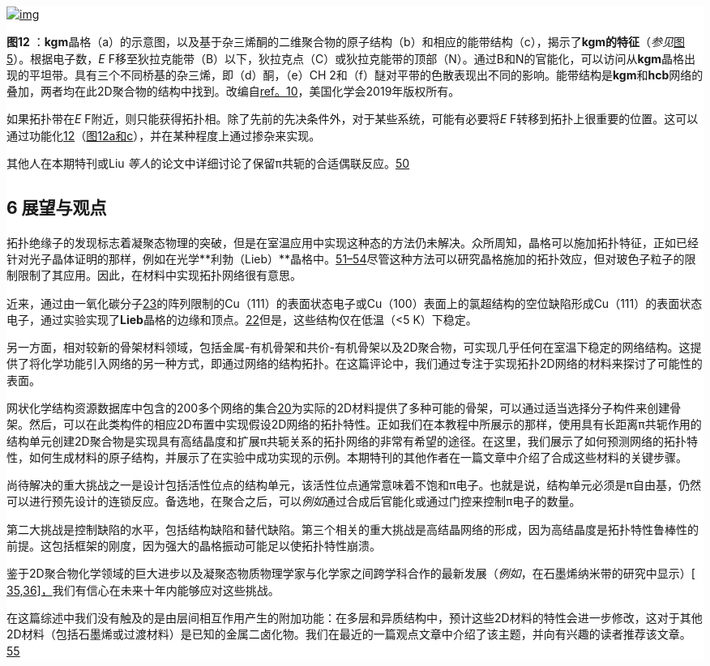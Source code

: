 [![img](https://pubs.rsc.org/image/article/2020/cs/c9cs00893d/c9cs00893d-f12.gif)](https://pubs.rsc.org/image/article/2020/cs/c9cs00893d/c9cs00893d-f12_hi-res.gif)

**图12** ：**kgm**晶格（a）的示意图，以及基于杂三烯酮的二维聚合物的原子结构（b）和相应的能带结构（c），揭示了**kgm的特征**（*参见*[图5](https://pubs.rsc.org/en/content/articlelanding/2020/cs/c9cs00893d#fig5)）。根据电子数，*E* F移至狄拉克能带（B）以下，狄拉克点（C）或狄拉克能带的顶部（N）。通过B和N的官能化，可以访问从**kgm**晶格出现的平坦带。具有三个不同桥基的杂三烯，即（d）酮，（e）CH 2和（f）醚对平带的色散表现出不同的影响。能带结构是**kgm**和**hcb**网络的叠加，两者均在此2D聚合物的结构中找到。改编自[ref。10](https://pubs.rsc.org/en/content/articlelanding/2020/cs/c9cs00893d#cit10)，美国化学会2019年版权所有。

如果拓扑带在*E* F附近，则只能获得拓扑相。除了先前的先决条件外，对于某些系统，可能有必要将*E* F转移到拓扑上很重要的位置。这可以通过功能化[12](https://pubs.rsc.org/en/content/articlelanding/2020/cs/c9cs00893d#cit12)（[图12a和c](https://pubs.rsc.org/en/content/articlelanding/2020/cs/c9cs00893d#fig12)），并在某种程度上通过掺杂来实现。

其他人在本期特刊或Liu *等人*的论文中详细讨论了保留π共轭的合适偶联反应。[50](https://pubs.rsc.org/en/content/articlelanding/2020/cs/c9cs00893d#cit50)

## 6 展望与观点

拓扑绝缘子的发现标志着凝聚态物理的突破，但是在室温应用中实现这种态的方法仍未解决。众所周知，晶格可以施加拓扑特征，正如已经针对光子晶体证明的那样，例如在光学**利勃（Lieb）**晶格中。[51–54](https://pubs.rsc.org/en/content/articlelanding/2020/cs/c9cs00893d#cit51)尽管这种方法可以研究晶格施加的拓扑效应，但对玻色子粒子的限制限制了其应用。因此，在材料中实现拓扑网络很有意思。

近来，通过由一氧化碳分子[23](https://pubs.rsc.org/en/content/articlelanding/2020/cs/c9cs00893d#cit23)的阵列限制的Cu（111）的表面状态电子或Cu（100）表面上的氯超结构的空位缺陷形成Cu（111）的表面状态电子，通过实验实现了**Lieb**晶格的边缘和顶点。[22](https://pubs.rsc.org/en/content/articlelanding/2020/cs/c9cs00893d#cit22)但是，这些结构仅在低温（<5 K）下稳定。

另一方面，相对较新的骨架材料领域，包括金属-有机骨架和共价-有机骨架以及2D聚合物，可实现几乎任何在室温下稳定的网络结构。这提供了将化学功能引入网络的另一种方式，即通过网络的结构拓扑。在这篇评论中，我们通过专注于实现拓扑2D网络的材料来探讨了可能性的表面。

网状化学结构资源数据库中包含的200多个网络的集合[20](https://pubs.rsc.org/en/content/articlelanding/2020/cs/c9cs00893d#cit20)为实际的2D材料提供了多种可能的骨架，可以通过适当选择分子构件来创建骨架。然后，可以在此类构件的相应2D布置中实现假设2D网络的拓扑特性。正如我们在本教程中所展示的那样，使用具有长距离π共轭作用的结构单元创建2D聚合物是实现具有高结晶度和扩展π共轭关系的拓扑网络的非常有希望的途径。在这里，我们展示了如何预测网络的拓扑特性，如何生成材料的原子结构，并展示了在实验中成功实现的示例。本期特刊的其他作者在一篇文章中介绍了合成这些材料的关键步骤。

尚待解决的重大挑战之一是设计包括活性位点的结构单元，该活性位点通常意味着不饱和π电子。也就是说，结构单元必须是π自由基，仍然可以进行预先设计的连锁反应。备选地，在聚合之后，可以*例如*通过合成后官能化或通过门控来控制π电子的数量。

第二大挑战是控制缺陷的水平，包括结构缺陷和替代缺陷。第三个相关的重大挑战是高结晶网络的形成，因为高结晶度是拓扑特性鲁棒性的前提。这包括框架的刚度，因为强大的晶格振动可能足以使拓扑特性崩溃。

鉴于2D聚合物化学领域的巨大进步以及凝聚态物质物理学家与化学家之间跨学科合作的最新发展（*例如*，在石墨烯纳米带的研究中显示）[ [35,36\]，](https://pubs.rsc.org/en/content/articlelanding/2020/cs/c9cs00893d#cit35)我们有信心在未来十年内能够应对这些挑战。

在这篇综述中我们没有触及的是由层间相互作用产生的附加功能：在多层和异质结构中，预计这些2D材料的特性会进一步修改，这对于其他2D材料（包括石墨烯或过渡材料）是已知的金属二卤化物。我们在最近的一篇观点文章中介绍了该主题，并向有兴趣的读者推荐该文章。[55](https://pubs.rsc.org/en/content/articlelanding/2020/cs/c9cs00893d#cit55)